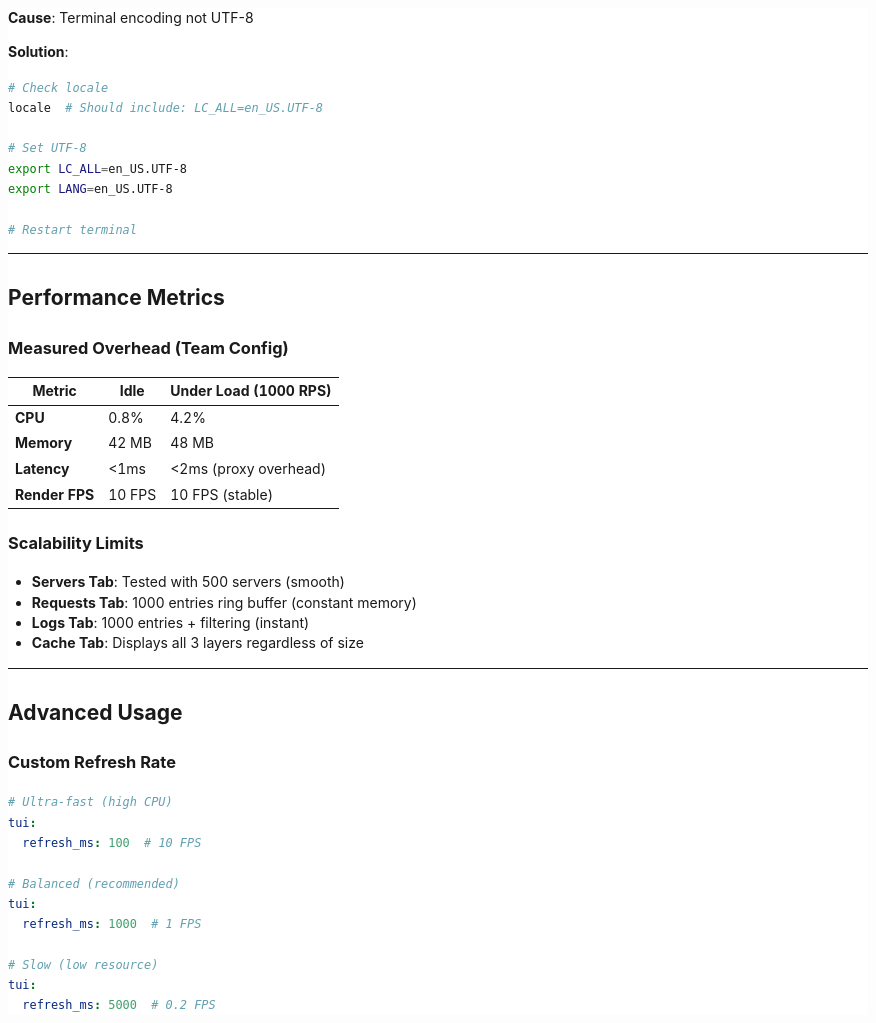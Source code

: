 **Cause**: Terminal encoding not UTF-8

**Solution**:
```bash
# Check locale
locale  # Should include: LC_ALL=en_US.UTF-8

# Set UTF-8
export LC_ALL=en_US.UTF-8
export LANG=en_US.UTF-8

# Restart terminal
```

---

## Performance Metrics

### Measured Overhead (Team Config)

| Metric | Idle | Under Load (1000 RPS) |
|--------|------|------------------------|
| **CPU** | 0.8% | 4.2% |
| **Memory** | 42 MB | 48 MB |
| **Latency** | <1ms | <2ms (proxy overhead) |
| **Render FPS** | 10 FPS | 10 FPS (stable) |

### Scalability Limits

- **Servers Tab**: Tested with 500 servers (smooth)
- **Requests Tab**: 1000 entries ring buffer (constant memory)
- **Logs Tab**: 1000 entries + filtering (instant)
- **Cache Tab**: Displays all 3 layers regardless of size

---

## Advanced Usage

### Custom Refresh Rate

```yaml
# Ultra-fast (high CPU)
tui:
  refresh_ms: 100  # 10 FPS

# Balanced (recommended)
tui:
  refresh_ms: 1000  # 1 FPS

# Slow (low resource)
tui:
  refresh_ms: 5000  # 0.2 FPS
```
